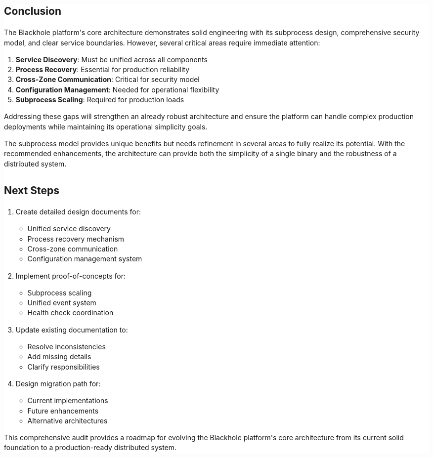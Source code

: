 ## Conclusion

The Blackhole platform's core architecture demonstrates solid engineering with its subprocess design, comprehensive security model, and clear service boundaries. However, several critical areas require immediate attention:

1. **Service Discovery**: Must be unified across all components
2. **Process Recovery**: Essential for production reliability
3. **Cross-Zone Communication**: Critical for security model
4. **Configuration Management**: Needed for operational flexibility
5. **Subprocess Scaling**: Required for production loads

Addressing these gaps will strengthen an already robust architecture and ensure the platform can handle complex production deployments while maintaining its operational simplicity goals.

The subprocess model provides unique benefits but needs refinement in several areas to fully realize its potential. With the recommended enhancements, the architecture can provide both the simplicity of a single binary and the robustness of a distributed system.

## Next Steps

1. Create detailed design documents for:
   - Unified service discovery
   - Process recovery mechanism
   - Cross-zone communication
   - Configuration management system

2. Implement proof-of-concepts for:
   - Subprocess scaling
   - Unified event system
   - Health check coordination

3. Update existing documentation to:
   - Resolve inconsistencies
   - Add missing details
   - Clarify responsibilities

4. Design migration path for:
   - Current implementations
   - Future enhancements
   - Alternative architectures

This comprehensive audit provides a roadmap for evolving the Blackhole platform's core architecture from its current solid foundation to a production-ready distributed system.